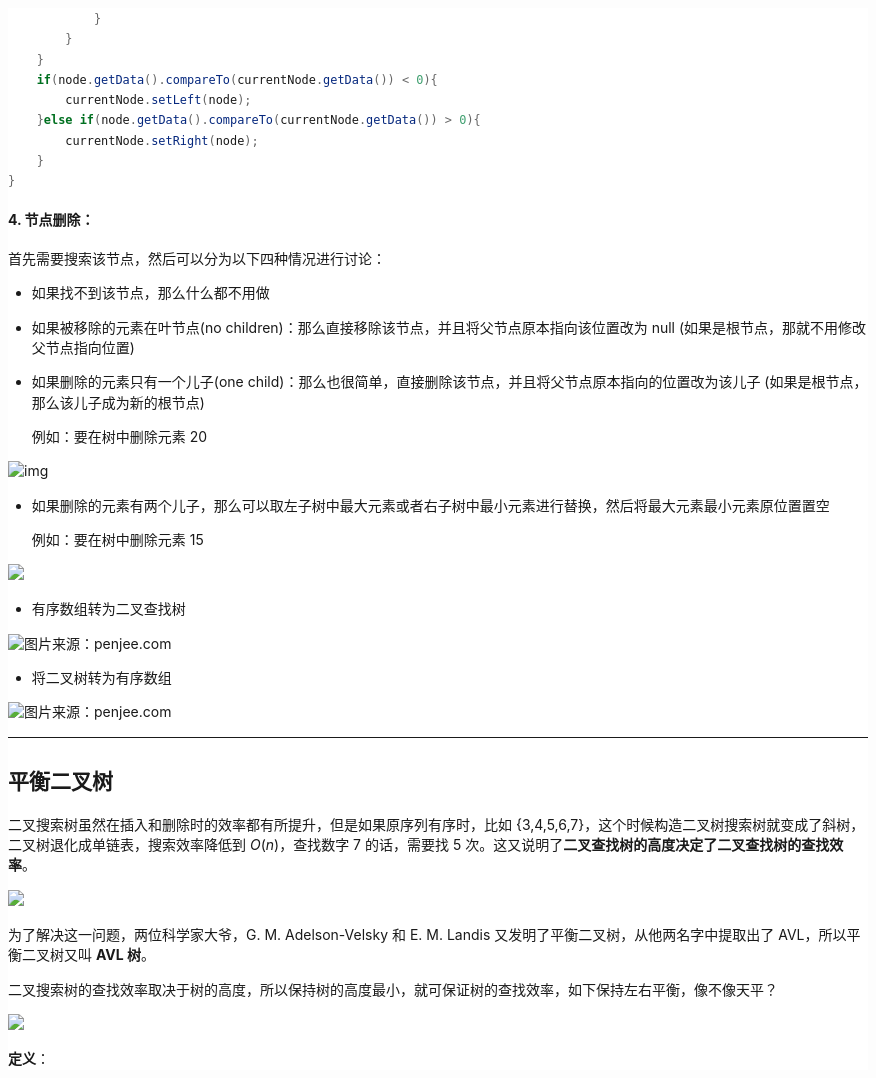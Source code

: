 ```java
            }
        }   
    }
    if(node.getData().compareTo(currentNode.getData()) < 0){
        currentNode.setLeft(node);
    }else if(node.getData().compareTo(currentNode.getData()) > 0){
        currentNode.setRight(node);
    }
}
```

#### 4. 节点删除：

首先需要搜索该节点，然后可以分为以下四种情况进行讨论：

- 如果找不到该节点，那么什么都不用做

- 如果被移除的元素在叶节点(no children)：那么直接移除该节点，并且将父节点原本指向该位置改为 null (如果是根节点，那就不用修改父节点指向位置)

- 如果删除的元素只有一个儿子(one child)：那么也很简单，直接删除该节点，并且将父节点原本指向的位置改为该儿子 (如果是根节点，那么该儿子成为新的根节点)

  例如：要在树中删除元素 20

![img](https://img.starfish.ink/data-structure/binary-serach-tree-del.png)

- 如果删除的元素有两个儿子，那么可以取左子树中最大元素或者右子树中最小元素进行替换，然后将最大元素最小元素原位置置空

  例如：要在树中删除元素 15

![](https://camo.githubusercontent.com/f5c03694805a1537f87758951017e1ba75f33f0250393a6a571ec200b67950e1/68747470733a2f2f747661312e73696e61696d672e636e2f6c617267652f30303753385a496c6c7931676475693277766b3461673330677a30357a6162722e676966)

- 有序数组转为二叉查找树

![图片来源：penjee.com](https://img.starfish.ink/data-structure/array-2-binary-tree.png)

- 将二叉树转为有序数组

![图片来源：penjee.com](https://img.starfish.ink/data-structure/binary-tree-2-array.png)

------

## 平衡二叉树

二叉搜索树虽然在插入和删除时的效率都有所提升，但是如果原序列有序时，比如 {3,4,5,6,7}，这个时候构造二叉树搜索树就变成了斜树，二叉树退化成单链表，搜索效率降低到 $O(n)$，查找数字 7 的话，需要找 5 次。这又说明了**二叉查找树的高度决定了二叉查找树的查找效率**。

![](https://img.starfish.ink/data-structure/skewed-binary-tree.jpeg)

为了解决这一问题，两位科学家大爷，G. M. Adelson-Velsky 和 E. M. Landis 又发明了平衡二叉树，从他两名字中提取出了 AVL，所以平衡二叉树又叫 **AVL 树**。

二叉搜索树的查找效率取决于树的高度，所以保持树的高度最小，就可保证树的查找效率，如下保持左右平衡，像不像天平？

![](https://img.starfish.ink/data-structure/balance-binary-tree.jpeg)

**定义**：
